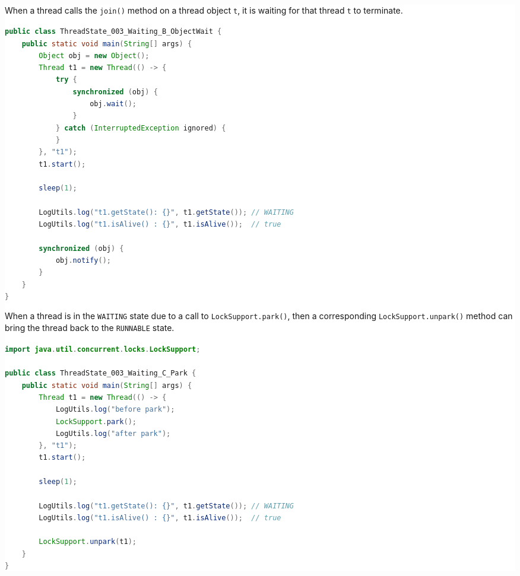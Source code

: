 When a thread calls the `join()` method on a thread object `t`, it is waiting for that thread `t` to terminate.

```java
public class ThreadState_003_Waiting_B_ObjectWait {
    public static void main(String[] args) {
        Object obj = new Object();
        Thread t1 = new Thread(() -> {
            try {
                synchronized (obj) {
                    obj.wait();
                }
            } catch (InterruptedException ignored) {
            }
        }, "t1");
        t1.start();

        sleep(1);

        LogUtils.log("t1.getState(): {}", t1.getState()); // WAITING
        LogUtils.log("t1.isAlive() : {}", t1.isAlive());  // true

        synchronized (obj) {
            obj.notify();
        }
    }
}
```

When a thread is in the `WAITING` state due to a call to `LockSupport.park()`,
then a corresponding `LockSupport.unpark()` method can bring the thread back to the `RUNNABLE` state.

```java
import java.util.concurrent.locks.LockSupport;

public class ThreadState_003_Waiting_C_Park {
    public static void main(String[] args) {
        Thread t1 = new Thread(() -> {
            LogUtils.log("before park");
            LockSupport.park();
            LogUtils.log("after park");
        }, "t1");
        t1.start();

        sleep(1);

        LogUtils.log("t1.getState(): {}", t1.getState()); // WAITING
        LogUtils.log("t1.isAlive() : {}", t1.isAlive());  // true

        LockSupport.unpark(t1);
    }
}
```
